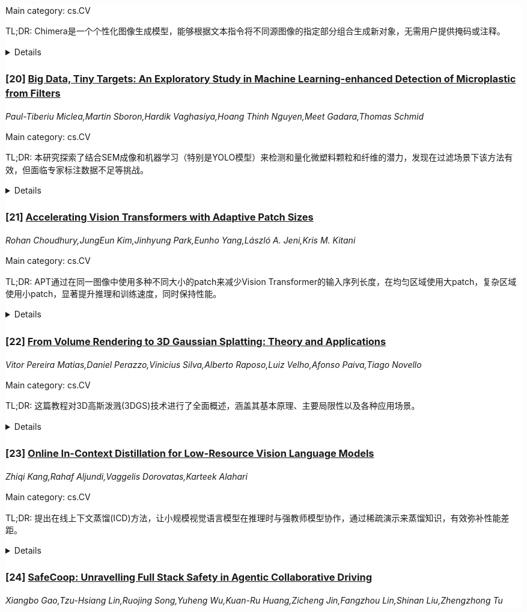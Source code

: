 Main category: cs.CV

TL;DR: Chimera是一个个性化图像生成模型，能够根据文本指令将不同源图像的指定部分组合生成新对象，无需用户提供掩码或注释。


<details><summary>Details</summary></details>


### [20] [Big Data, Tiny Targets: An Exploratory Study in Machine Learning-enhanced Detection of Microplastic from Filters](https://arxiv.org/abs/2510.18089)
*Paul-Tiberiu Miclea,Martin Sboron,Hardik Vaghasiya,Hoang Thinh Nguyen,Meet Gadara,Thomas Schmid*

Main category: cs.CV

TL;DR: 本研究探索了结合SEM成像和机器学习（特别是YOLO模型）来检测和量化微塑料颗粒和纤维的潜力，发现在过滤场景下该方法有效，但面临专家标注数据不足等挑战。


<details><summary>Details</summary></details>


### [21] [Accelerating Vision Transformers with Adaptive Patch Sizes](https://arxiv.org/abs/2510.18091)
*Rohan Choudhury,JungEun Kim,Jinhyung Park,Eunho Yang,László A. Jeni,Kris M. Kitani*

Main category: cs.CV

TL;DR: APT通过在同一图像中使用多种不同大小的patch来减少Vision Transformer的输入序列长度，在均匀区域使用大patch，复杂区域使用小patch，显著提升推理和训练速度，同时保持性能。


<details><summary>Details</summary></details>


### [22] [From Volume Rendering to 3D Gaussian Splatting: Theory and Applications](https://arxiv.org/abs/2510.18101)
*Vitor Pereira Matias,Daniel Perazzo,Vinicius Silva,Alberto Raposo,Luiz Velho,Afonso Paiva,Tiago Novello*

Main category: cs.CV

TL;DR: 这篇教程对3D高斯泼溅(3DGS)技术进行了全面概述，涵盖其基本原理、主要局限性以及各种应用场景。


<details><summary>Details</summary></details>


### [23] [Online In-Context Distillation for Low-Resource Vision Language Models](https://arxiv.org/abs/2510.18117)
*Zhiqi Kang,Rahaf Aljundi,Vaggelis Dorovatas,Karteek Alahari*

Main category: cs.CV

TL;DR: 提出在线上下文蒸馏(ICD)方法，让小规模视觉语言模型在推理时与强教师模型协作，通过稀疏演示来蒸馏知识，有效弥补性能差距。


<details><summary>Details</summary></details>


### [24] [SafeCoop: Unravelling Full Stack Safety in Agentic Collaborative Driving](https://arxiv.org/abs/2510.18123)
*Xiangbo Gao,Tzu-Hsiang Lin,Ruojing Song,Yuheng Wu,Kuan-Ru Huang,Zicheng Jin,Fangzhou Lin,Shinan Liu,Zhengzhong Tu*
